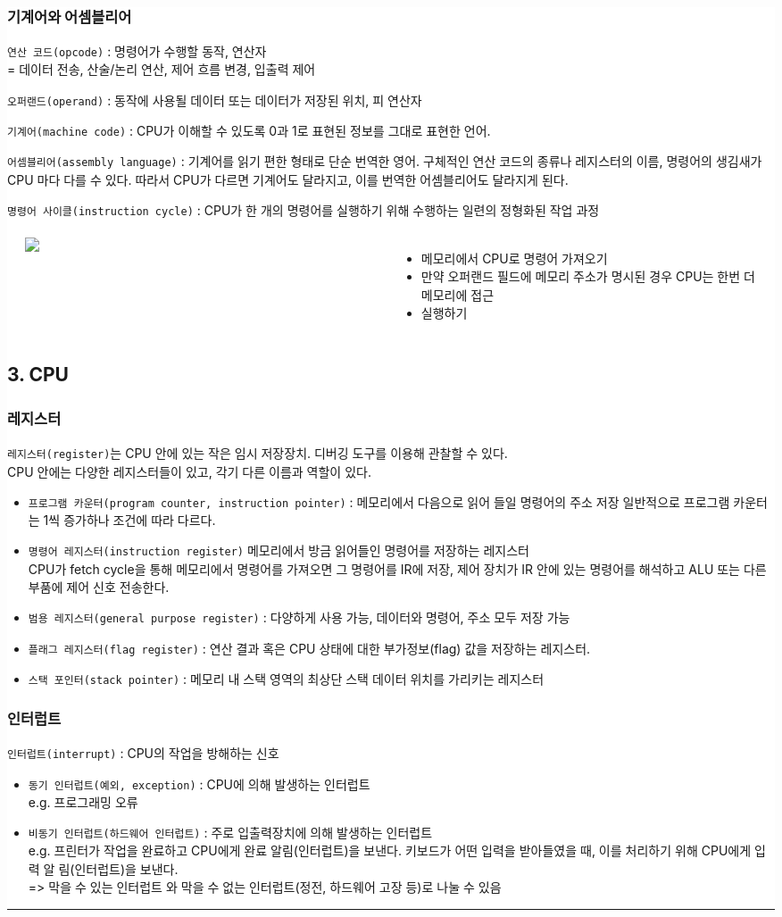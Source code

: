 ### 기계어와 어셈블리어

`연산 코드(opcode)` : 명령어가 수행할 동작, 연산자  
= 데이터 전송, 산술/논리 연산, 제어 흐름 변경, 입출력 제어

`오퍼랜드(operand)` : 동작에 사용될 데이터 또는 데이터가 저장된 위치, 피 연산자

`기계어(machine code)` : CPU가 이해할 수 있도록 0과 1로 표현된 정보를 그대로 표현한 언어.

`어셈블리어(assembly language)` : 기계어를 읽기 편한 형태로 단순 번역한 영어.
구체적인 연산 코드의 종류나 레지스터의 이름, 명령어의 생김새가 CPU 마다 다를 수 있다.
따라서 CPU가 다르면 기계어도 달라지고, 이를 번역한 어셈블리어도 달라지게 된다.

`명령어 사이클(instruction cycle)` : CPU가 한 개의 명령어를 실행하기 위해 수행하는 일련의 정형화된 작업 과정

<div style="display: flex; align:center; gap: 20px; margin:20px;">
    <img src="./assets/instruction%20cycle.PNG" width="400"/>
        <div style="flex: 1;">
        <ul>
            <li>메모리에서 CPU로 명령어 가져오기</li>
            <li>만약 오퍼랜드 필드에 메모리 주소가 명시된 경우 CPU는 한번 더 메모리에 접근</li>
            <li>실행하기</li>
        </ul>
    </div>
</div>

## 3. CPU

### 레지스터

`레지스터(register)`는 CPU 안에 있는 작은 임시 저장장치. 디버깅 도구를 이용해 관찰할 수 있다.  
CPU 안에는 다양한 레지스터들이 있고, 각기 다른 이름과 역할이 있다.

- `프로그램 카운터(program counter, instruction pointer)` : 메모리에서 다음으로 읽어 들일 명령어의 주소 저장
  일반적으로 프로그램 카운터는 1씩 증가하나 조건에 따라 다르다.

- `명령어 레지스터(instruction register)` 메모리에서 방금 읽어들인 명령어를 저장하는 레지스터  
  CPU가 fetch cycle을 통해 메모리에서 명령어를 가져오면 그 명령어를 IR에 저장, 제어 장치가 IR 안에 있는 명령어를 해석하고 ALU 또는 다른 부품에 제어 신호 전송한다.

- `범용 레지스터(general purpose register)` : 다양하게 사용 가능, 데이터와 명령어, 주소 모두 저장 가능

- `플래그 레지스터(flag register)` : 연산 결과 혹은 CPU 상태에 대한 부가정보(flag) 값을 저장하는 레지스터.

- `스택 포인터(stack pointer)` : 메모리 내 스택 영역의 최상단 스택 데이터 위치를 가리키는 레지스터

### 인터럽트

`인터럽트(interrupt)` : CPU의 작업을 방해하는 신호

- `동기 인터럽트(예외, exception)` : CPU에 의해 발생하는 인터럽트  
  e.g. 프로그래밍 오류

- `비동기 인터럽트(하드웨어 인터럽트)` : 주로 입출력장치에 의해 발생하는 인터럽트  
  e.g. 프린터가 작업을 완료하고 CPU에게 완료 알림(인터럽트)을 보낸다.
  키보드가 어떤 입력을 받아들였을 때, 이를 처리하기 위해 CPU에게 입력 알
  림(인터럽트)을 보낸다.  
  => 막을 수 있는 인터럽트 와 막을 수 없는 인터럽트(정전, 하드웨어 고장 등)로 나눌 수 있음

---